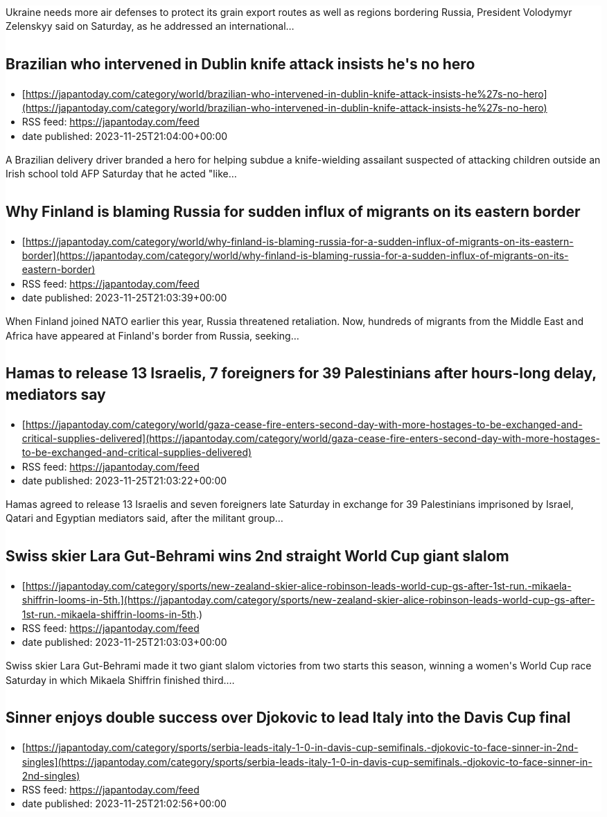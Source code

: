 Ukraine needs more air defenses to protect its grain export routes as well as regions bordering Russia, President Volodymyr Zelenskyy said on Saturday, as he addressed an international…

## Brazilian who intervened in Dublin knife attack insists he's no hero
 - [https://japantoday.com/category/world/brazilian-who-intervened-in-dublin-knife-attack-insists-he%27s-no-hero](https://japantoday.com/category/world/brazilian-who-intervened-in-dublin-knife-attack-insists-he%27s-no-hero)
 - RSS feed: https://japantoday.com/feed
 - date published: 2023-11-25T21:04:00+00:00

A Brazilian delivery driver branded a hero for helping subdue a knife-wielding assailant suspected of attacking children outside an Irish school told AFP Saturday that he acted &quot;like…

## Why Finland is blaming Russia for sudden influx of migrants on its eastern border
 - [https://japantoday.com/category/world/why-finland-is-blaming-russia-for-a-sudden-influx-of-migrants-on-its-eastern-border](https://japantoday.com/category/world/why-finland-is-blaming-russia-for-a-sudden-influx-of-migrants-on-its-eastern-border)
 - RSS feed: https://japantoday.com/feed
 - date published: 2023-11-25T21:03:39+00:00

When Finland joined NATO earlier this year, Russia threatened retaliation.
Now, hundreds of migrants from the Middle East and Africa have appeared at Finland's border from Russia, seeking…

## Hamas to release 13 Israelis, 7 foreigners for 39 Palestinians after hours-long delay, mediators say
 - [https://japantoday.com/category/world/gaza-cease-fire-enters-second-day-with-more-hostages-to-be-exchanged-and-critical-supplies-delivered](https://japantoday.com/category/world/gaza-cease-fire-enters-second-day-with-more-hostages-to-be-exchanged-and-critical-supplies-delivered)
 - RSS feed: https://japantoday.com/feed
 - date published: 2023-11-25T21:03:22+00:00

Hamas agreed to release 13 Israelis and seven foreigners late Saturday in exchange for 39 Palestinians imprisoned by Israel, Qatari and Egyptian mediators said, after the militant group…

## Swiss skier Lara Gut-Behrami wins 2nd straight World Cup giant slalom
 - [https://japantoday.com/category/sports/new-zealand-skier-alice-robinson-leads-world-cup-gs-after-1st-run.-mikaela-shiffrin-looms-in-5th.](https://japantoday.com/category/sports/new-zealand-skier-alice-robinson-leads-world-cup-gs-after-1st-run.-mikaela-shiffrin-looms-in-5th.)
 - RSS feed: https://japantoday.com/feed
 - date published: 2023-11-25T21:03:03+00:00

Swiss skier Lara Gut-Behrami made it two giant slalom victories from two starts this season, winning a women's World Cup race Saturday in which Mikaela Shiffrin finished third.…

## Sinner enjoys double success over Djokovic to lead Italy into the Davis Cup final
 - [https://japantoday.com/category/sports/serbia-leads-italy-1-0-in-davis-cup-semifinals.-djokovic-to-face-sinner-in-2nd-singles](https://japantoday.com/category/sports/serbia-leads-italy-1-0-in-davis-cup-semifinals.-djokovic-to-face-sinner-in-2nd-singles)
 - RSS feed: https://japantoday.com/feed
 - date published: 2023-11-25T21:02:56+00:00
